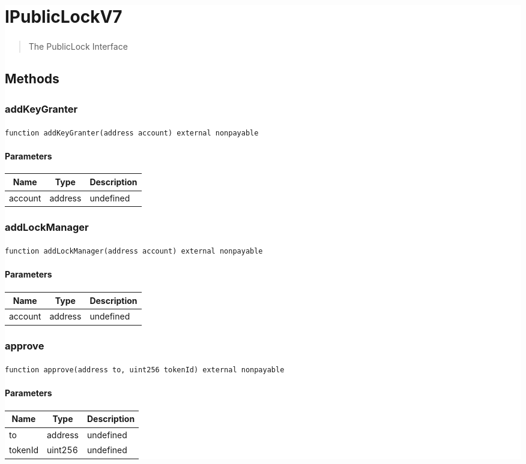 # IPublicLockV7



> The PublicLock Interface





## Methods

### addKeyGranter

```solidity
function addKeyGranter(address account) external nonpayable
```





#### Parameters

| Name | Type | Description |
|---|---|---|
| account | address | undefined |

### addLockManager

```solidity
function addLockManager(address account) external nonpayable
```





#### Parameters

| Name | Type | Description |
|---|---|---|
| account | address | undefined |

### approve

```solidity
function approve(address to, uint256 tokenId) external nonpayable
```





#### Parameters

| Name | Type | Description |
|---|---|---|
| to | address | undefined |
| tokenId | uint256 | undefined |
